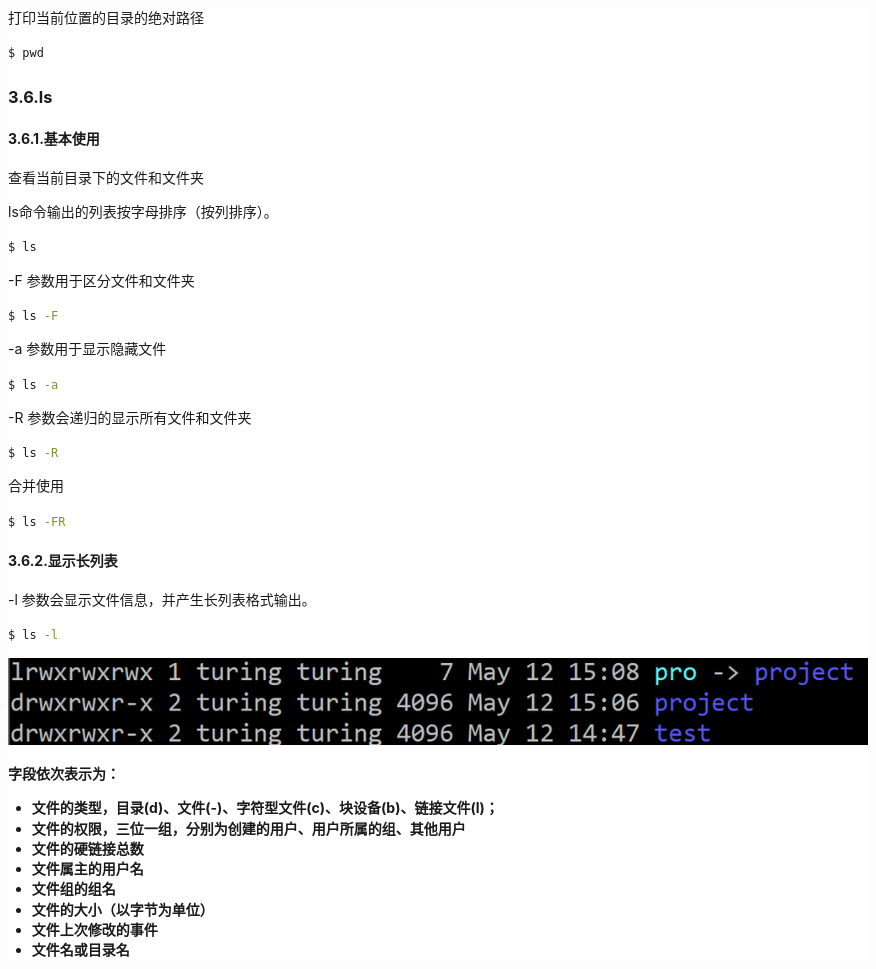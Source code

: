 打印当前位置的目录的绝对路径

```bash
$ pwd
```

### 3.6.ls

#### 3.6.1.基本使用

查看当前目录下的文件和文件夹

ls命令输出的列表按字母排序（按列排序）。

```bash
$ ls
```

-F 参数用于区分文件和文件夹

```bash
$ ls -F
```

-a 参数用于显示隐藏文件

```bash
$ ls -a
```

-R 参数会递归的显示所有文件和文件夹

```bash
$ ls -R
```

合并使用

```bash
$ ls -FR
```

#### 3.6.2.显示长列表

-l 参数会显示文件信息，并产生长列表格式输出。

```bash
$ ls -l
```

<img src="..\Linux命令行与shell脚本大全\img\文件信息.png" />

**字段依次表示为：**

* **文件的类型，目录(d)、文件(-)、字符型文件(c)、块设备(b)、链接文件(l)；**
* **文件的权限，三位一组，分别为创建的用户、用户所属的组、其他用户**
* **文件的硬链接总数**
* **文件属主的用户名**
* **文件组的组名**
* **文件的大小（以字节为单位）**
* **文件上次修改的事件**
* **文件名或目录名**
